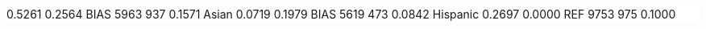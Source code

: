 <td style="text-align:right;background-color: lightgray !important;">
0.5261
</td>
<td style="text-align:right;background-color: lightgray !important;">
0.2564
</td>
<td style="text-align:left;background-color: lightgray !important;">
BIAS
</td>
<td style="text-align:right;background-color: darkgray !important;">
5963
</td>
<td style="text-align:right;background-color: darkgray !important;">
937
</td>
<td style="text-align:right;background-color: darkgray !important;">
0.1571
</td>
</tr>
<tr>
<td style="text-align:left;">
Asian
</td>
<td style="text-align:right;background-color: lightgray !important;">
0.0719
</td>
<td style="text-align:right;background-color: lightgray !important;">
0.1979
</td>
<td style="text-align:left;background-color: lightgray !important;">
BIAS
</td>
<td style="text-align:right;background-color: darkgray !important;">
5619
</td>
<td style="text-align:right;background-color: darkgray !important;">
473
</td>
<td style="text-align:right;background-color: darkgray !important;">
0.0842
</td>
</tr>
<tr>
<td style="text-align:left;">
Hispanic
</td>
<td style="text-align:right;background-color: lightgray !important;">
0.2697
</td>
<td style="text-align:right;background-color: lightgray !important;">
0.0000
</td>
<td style="text-align:left;background-color: lightgray !important;">
REF
</td>
<td style="text-align:right;background-color: darkgray !important;">
9753
</td>
<td style="text-align:right;background-color: darkgray !important;">
975
</td>
<td style="text-align:right;background-color: darkgray !important;">
0.1000
</td>
